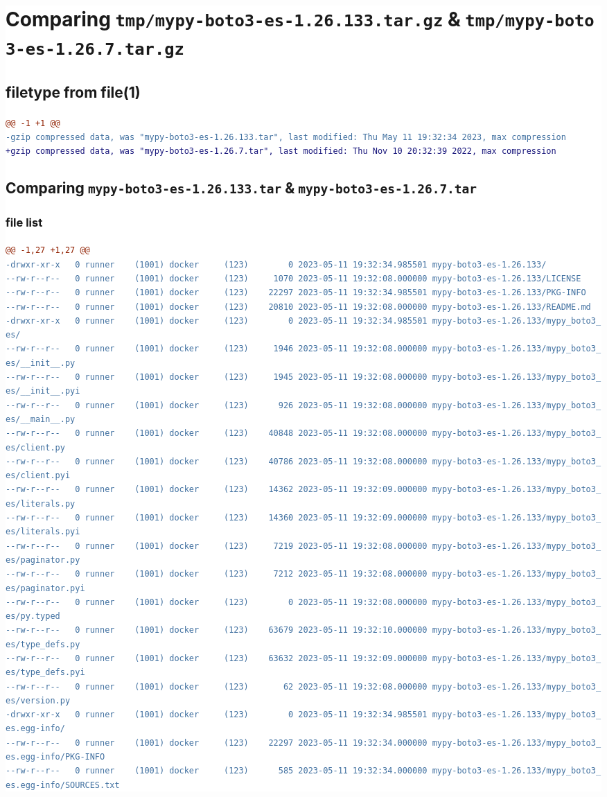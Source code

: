 # Comparing `tmp/mypy-boto3-es-1.26.133.tar.gz` & `tmp/mypy-boto3-es-1.26.7.tar.gz`

## filetype from file(1)

```diff
@@ -1 +1 @@
-gzip compressed data, was "mypy-boto3-es-1.26.133.tar", last modified: Thu May 11 19:32:34 2023, max compression
+gzip compressed data, was "mypy-boto3-es-1.26.7.tar", last modified: Thu Nov 10 20:32:39 2022, max compression
```

## Comparing `mypy-boto3-es-1.26.133.tar` & `mypy-boto3-es-1.26.7.tar`

### file list

```diff
@@ -1,27 +1,27 @@
-drwxr-xr-x   0 runner    (1001) docker     (123)        0 2023-05-11 19:32:34.985501 mypy-boto3-es-1.26.133/
--rw-r--r--   0 runner    (1001) docker     (123)     1070 2023-05-11 19:32:08.000000 mypy-boto3-es-1.26.133/LICENSE
--rw-r--r--   0 runner    (1001) docker     (123)    22297 2023-05-11 19:32:34.985501 mypy-boto3-es-1.26.133/PKG-INFO
--rw-r--r--   0 runner    (1001) docker     (123)    20810 2023-05-11 19:32:08.000000 mypy-boto3-es-1.26.133/README.md
-drwxr-xr-x   0 runner    (1001) docker     (123)        0 2023-05-11 19:32:34.985501 mypy-boto3-es-1.26.133/mypy_boto3_es/
--rw-r--r--   0 runner    (1001) docker     (123)     1946 2023-05-11 19:32:08.000000 mypy-boto3-es-1.26.133/mypy_boto3_es/__init__.py
--rw-r--r--   0 runner    (1001) docker     (123)     1945 2023-05-11 19:32:08.000000 mypy-boto3-es-1.26.133/mypy_boto3_es/__init__.pyi
--rw-r--r--   0 runner    (1001) docker     (123)      926 2023-05-11 19:32:08.000000 mypy-boto3-es-1.26.133/mypy_boto3_es/__main__.py
--rw-r--r--   0 runner    (1001) docker     (123)    40848 2023-05-11 19:32:08.000000 mypy-boto3-es-1.26.133/mypy_boto3_es/client.py
--rw-r--r--   0 runner    (1001) docker     (123)    40786 2023-05-11 19:32:08.000000 mypy-boto3-es-1.26.133/mypy_boto3_es/client.pyi
--rw-r--r--   0 runner    (1001) docker     (123)    14362 2023-05-11 19:32:09.000000 mypy-boto3-es-1.26.133/mypy_boto3_es/literals.py
--rw-r--r--   0 runner    (1001) docker     (123)    14360 2023-05-11 19:32:09.000000 mypy-boto3-es-1.26.133/mypy_boto3_es/literals.pyi
--rw-r--r--   0 runner    (1001) docker     (123)     7219 2023-05-11 19:32:08.000000 mypy-boto3-es-1.26.133/mypy_boto3_es/paginator.py
--rw-r--r--   0 runner    (1001) docker     (123)     7212 2023-05-11 19:32:08.000000 mypy-boto3-es-1.26.133/mypy_boto3_es/paginator.pyi
--rw-r--r--   0 runner    (1001) docker     (123)        0 2023-05-11 19:32:08.000000 mypy-boto3-es-1.26.133/mypy_boto3_es/py.typed
--rw-r--r--   0 runner    (1001) docker     (123)    63679 2023-05-11 19:32:10.000000 mypy-boto3-es-1.26.133/mypy_boto3_es/type_defs.py
--rw-r--r--   0 runner    (1001) docker     (123)    63632 2023-05-11 19:32:09.000000 mypy-boto3-es-1.26.133/mypy_boto3_es/type_defs.pyi
--rw-r--r--   0 runner    (1001) docker     (123)       62 2023-05-11 19:32:08.000000 mypy-boto3-es-1.26.133/mypy_boto3_es/version.py
-drwxr-xr-x   0 runner    (1001) docker     (123)        0 2023-05-11 19:32:34.985501 mypy-boto3-es-1.26.133/mypy_boto3_es.egg-info/
--rw-r--r--   0 runner    (1001) docker     (123)    22297 2023-05-11 19:32:34.000000 mypy-boto3-es-1.26.133/mypy_boto3_es.egg-info/PKG-INFO
--rw-r--r--   0 runner    (1001) docker     (123)      585 2023-05-11 19:32:34.000000 mypy-boto3-es-1.26.133/mypy_boto3_es.egg-info/SOURCES.txt
```